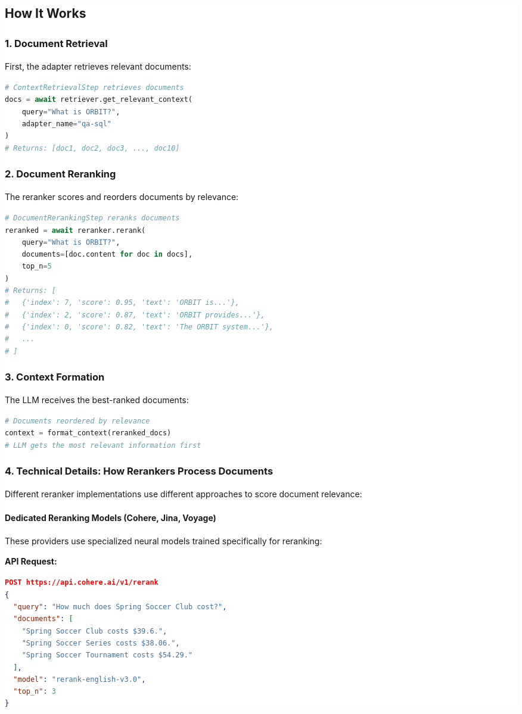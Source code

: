 ## How It Works

### 1. Document Retrieval

First, the adapter retrieves relevant documents:

```python
# ContextRetrievalStep retrieves documents
docs = await retriever.get_relevant_context(
    query="What is ORBIT?",
    adapter_name="qa-sql"
)
# Returns: [doc1, doc2, doc3, ..., doc10]
```

### 2. Document Reranking

The reranker scores and reorders documents by relevance:

```python
# DocumentRerankingStep reranks documents
reranked = await reranker.rerank(
    query="What is ORBIT?",
    documents=[doc.content for doc in docs],
    top_n=5
)
# Returns: [
#   {'index': 7, 'score': 0.95, 'text': 'ORBIT is...'},
#   {'index': 2, 'score': 0.87, 'text': 'ORBIT provides...'},
#   {'index': 0, 'score': 0.82, 'text': 'The ORBIT system...'},
#   ...
# ]
```

### 3. Context Formation

The LLM receives the best-ranked documents:

```python
# Documents reordered by relevance
context = format_context(reranked_docs)
# LLM gets the most relevant information first
```

### 4. Technical Details: How Rerankers Process Documents

Different reranker implementations use different approaches to score document relevance:

#### Dedicated Reranking Models (Cohere, Jina, Voyage)

These providers use specialized neural models trained specifically for reranking:

**API Request:**
```json
POST https://api.cohere.ai/v1/rerank
{
  "query": "How much does Spring Soccer Club cost?",
  "documents": [
    "Spring Soccer Club costs $39.6.",
    "Spring Soccer Series costs $38.06.",
    "Spring Soccer Tournament costs $54.29."
  ],
  "model": "rerank-english-v3.0",
  "top_n": 3
}
```
